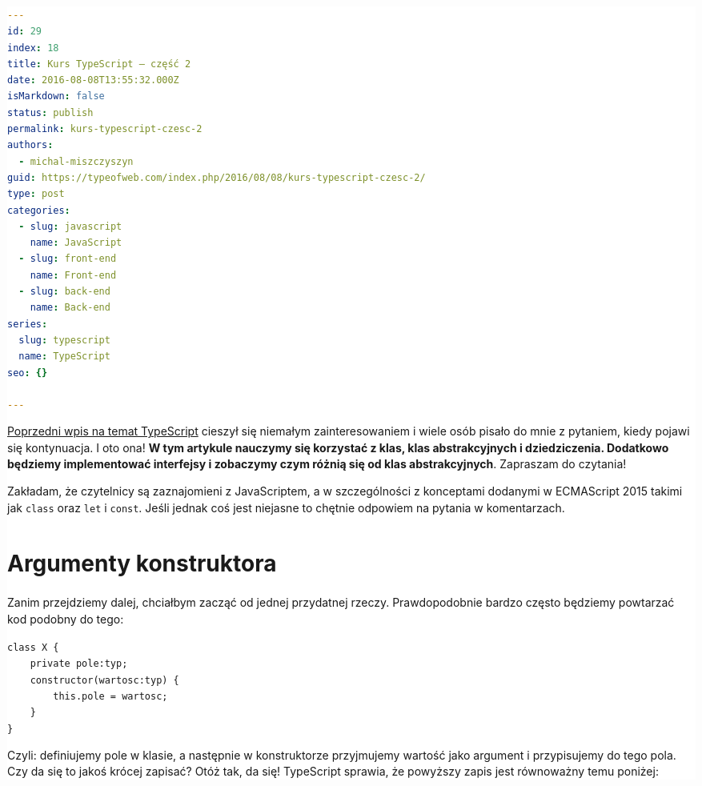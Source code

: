 ```yaml
---
id: 29
index: 18
title: Kurs TypeScript – część 2
date: 2016-08-08T13:55:32.000Z
isMarkdown: false
status: publish
permalink: kurs-typescript-czesc-2
authors:
  - michal-miszczyszyn
guid: https://typeofweb.com/index.php/2016/08/08/kurs-typescript-czesc-2/
type: post
categories:
  - slug: javascript
    name: JavaScript
  - slug: front-end
    name: Front-end
  - slug: back-end
    name: Back-end
series:
  slug: typescript
  name: TypeScript
seo: {}

---
```

<p><a href="https://typeofweb.com/2016/07/11/typescript-czesc-1/">Poprzedni wpis na temat TypeScript</a> cieszył się niemałym zainteresowaniem i wiele osób pisało do mnie z pytaniem, kiedy pojawi się kontynuacja. I oto ona! <strong>W tym artykule nauczymy się korzystać z klas, klas abstrakcyjnych i dziedziczenia. Dodatkowo będziemy implementować interfejsy i zobaczymy czym różnią się od klas abstrakcyjnych</strong>. Zapraszam do czytania!</p>

<p class="important">Zakładam, że czytelnicy są zaznajomieni z JavaScriptem, a w szczególności z konceptami dodanymi w ECMAScript 2015 takimi jak <code>class</code> oraz <code>let</code> i <code>const</code>. Jeśli jednak coś jest niejasne to chętnie odpowiem na pytania w komentarzach.</p>

<h1 id="argumentykonstruktora">Argumenty konstruktora</h1>

<p>Zanim przejdziemy dalej, chciałbym zacząć od jednej przydatnej rzeczy. Prawdopodobnie bardzo często będziemy powtarzać kod podobny do tego:</p>

<pre><code class="language-typescript">class X {  
    private pole:typ;
    constructor(wartosc:typ) {
        this.pole = wartosc;
    }
}
</code></pre>

<p>Czyli: definiujemy pole w klasie, a następnie w konstruktorze przyjmujemy wartość jako argument i przypisujemy do tego pola. Czy da się to jakoś krócej zapisać? Otóż tak, da się! TypeScript sprawia, że powyższy zapis jest równoważny temu poniżej:</p>
